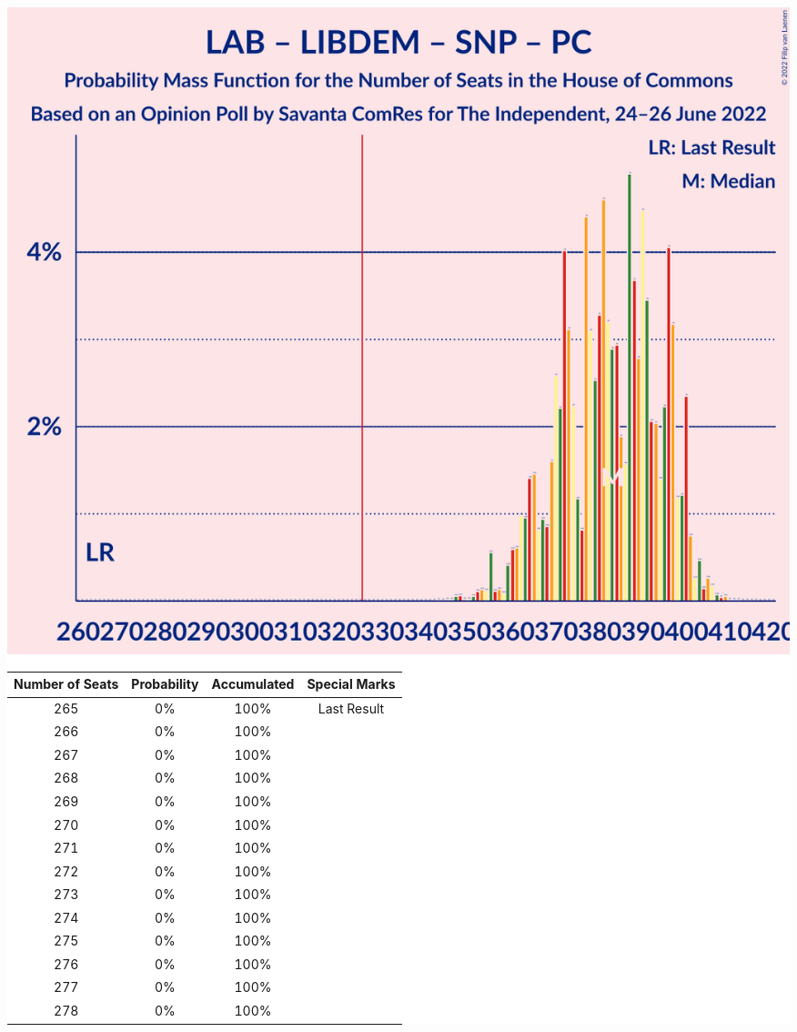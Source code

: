 ![Graph with seats probability mass function not yet produced](2022-06-26-SavantaComRes-coalitions-seats-pmf-lab–libdem–snp–pc.png "Seats Probability Mass Function")

| Number of Seats | Probability | Accumulated | Special Marks |
|:---------------:|:-----------:|:-----------:|:-------------:|
| 265 | 0% | 100% | Last Result |
| 266 | 0% | 100% |  |
| 267 | 0% | 100% |  |
| 268 | 0% | 100% |  |
| 269 | 0% | 100% |  |
| 270 | 0% | 100% |  |
| 271 | 0% | 100% |  |
| 272 | 0% | 100% |  |
| 273 | 0% | 100% |  |
| 274 | 0% | 100% |  |
| 275 | 0% | 100% |  |
| 276 | 0% | 100% |  |
| 277 | 0% | 100% |  |
| 278 | 0% | 100% |  |
